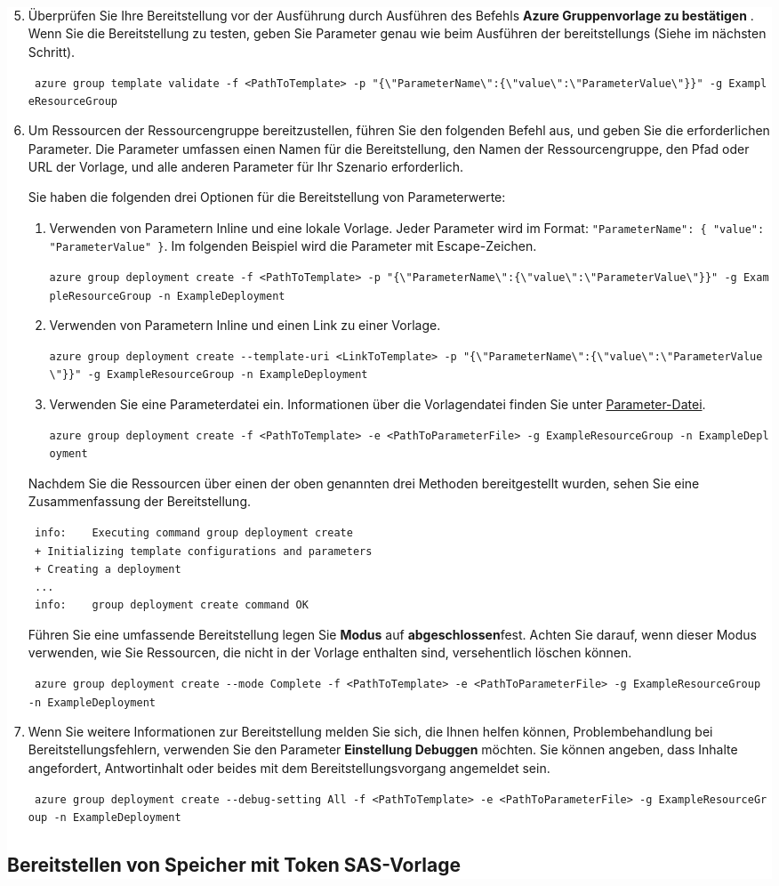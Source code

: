 5. Überprüfen Sie Ihre Bereitstellung vor der Ausführung durch Ausführen des Befehls **Azure Gruppenvorlage zu bestätigen** . Wenn Sie die Bereitstellung zu testen, geben Sie Parameter genau wie beim Ausführen der bereitstellungs (Siehe im nächsten Schritt).

        azure group template validate -f <PathToTemplate> -p "{\"ParameterName\":{\"value\":\"ParameterValue\"}}" -g ExampleResourceGroup

5. Um Ressourcen der Ressourcengruppe bereitzustellen, führen Sie den folgenden Befehl aus, und geben Sie die erforderlichen Parameter. Die Parameter umfassen einen Namen für die Bereitstellung, den Namen der Ressourcengruppe, den Pfad oder URL der Vorlage, und alle anderen Parameter für Ihr Szenario erforderlich. 
   
     Sie haben die folgenden drei Optionen für die Bereitstellung von Parameterwerte: 

     1. Verwenden von Parametern Inline und eine lokale Vorlage. Jeder Parameter wird im Format: `"ParameterName": { "value": "ParameterValue" }`. Im folgenden Beispiel wird die Parameter mit Escape-Zeichen.

            azure group deployment create -f <PathToTemplate> -p "{\"ParameterName\":{\"value\":\"ParameterValue\"}}" -g ExampleResourceGroup -n ExampleDeployment

     2. Verwenden von Parametern Inline und einen Link zu einer Vorlage.

            azure group deployment create --template-uri <LinkToTemplate> -p "{\"ParameterName\":{\"value\":\"ParameterValue\"}}" -g ExampleResourceGroup -n ExampleDeployment

     3. Verwenden Sie eine Parameterdatei ein. Informationen über die Vorlagendatei finden Sie unter [Parameter-Datei](#parameter-file).
    
            azure group deployment create -f <PathToTemplate> -e <PathToParameterFile> -g ExampleResourceGroup -n ExampleDeployment

     Nachdem Sie die Ressourcen über einen der oben genannten drei Methoden bereitgestellt wurden, sehen Sie eine Zusammenfassung der Bereitstellung.
  
        info:    Executing command group deployment create
        + Initializing template configurations and parameters
        + Creating a deployment
        ...
        info:    group deployment create command OK

     Führen Sie eine umfassende Bereitstellung legen Sie **Modus** auf **abgeschlossen**fest. Achten Sie darauf, wenn dieser Modus verwenden, wie Sie Ressourcen, die nicht in der Vorlage enthalten sind, versehentlich löschen können.

        azure group deployment create --mode Complete -f <PathToTemplate> -e <PathToParameterFile> -g ExampleResourceGroup -n ExampleDeployment

6. Wenn Sie weitere Informationen zur Bereitstellung melden Sie sich, die Ihnen helfen können, Problembehandlung bei Bereitstellungsfehlern, verwenden Sie den Parameter **Einstellung Debuggen** möchten. Sie können angeben, dass Inhalte angefordert, Antwortinhalt oder beides mit dem Bereitstellungsvorgang angemeldet sein.

        azure group deployment create --debug-setting All -f <PathToTemplate> -e <PathToParameterFile> -g ExampleResourceGroup -n ExampleDeployment

## <a name="deploy-template-from-storage-with-sas-token"></a>Bereitstellen von Speicher mit Token SAS-Vorlage
